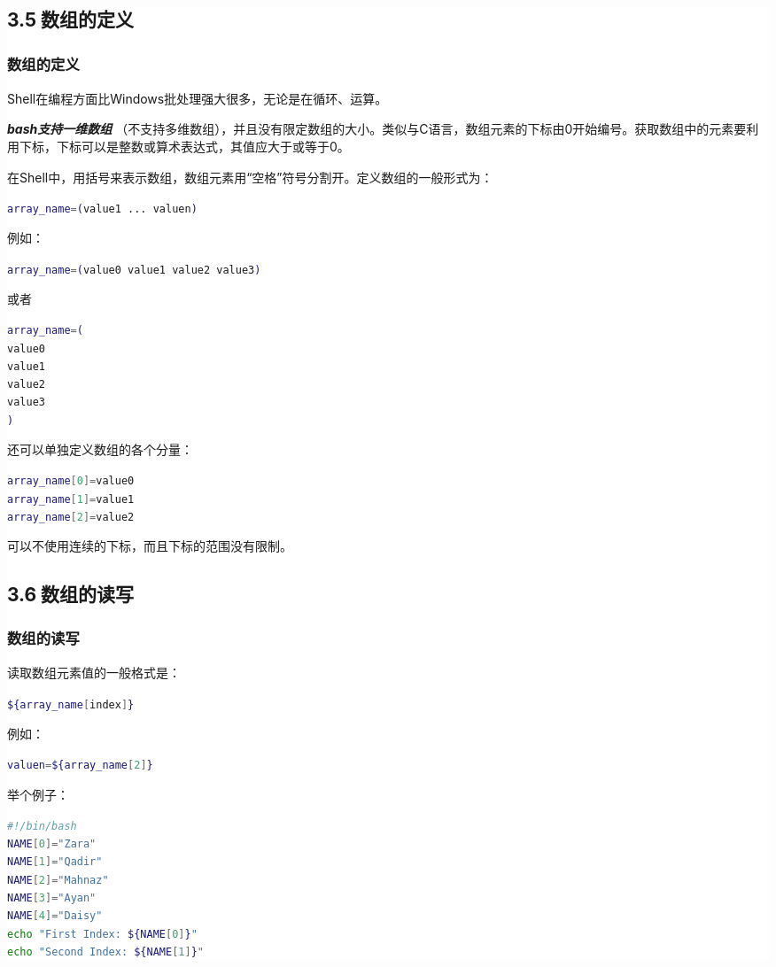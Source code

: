 ## 3.5  数组的定义
### 数组的定义

Shell在编程方面比Windows批处理强大很多，无论是在循环、运算。

 ***bash支持一维数组*** （不支持多维数组），并且没有限定数组的大小。类似与C语言，数组元素的下标由0开始编号。获取数组中的元素要利用下标，下标可以是整数或算术表达式，其值应大于或等于0。

在Shell中，用括号来表示数组，数组元素用“空格”符号分割开。定义数组的一般形式为：

```bash
array_name=(value1 ... valuen)
```

例如：

```bash
array_name=(value0 value1 value2 value3)
```

或者

```bash
array_name=(
value0
value1
value2
value3
)
```

还可以单独定义数组的各个分量：

```bash
array_name[0]=value0
array_name[1]=value1
array_name[2]=value2
```

可以不使用连续的下标，而且下标的范围没有限制。

## 3.6  数组的读写
### 数组的读写

读取数组元素值的一般格式是：

```bash
${array_name[index]}
```

例如：

```bash
valuen=${array_name[2]}
```

举个例子：

```bash
#!/bin/bash
NAME[0]="Zara"
NAME[1]="Qadir"
NAME[2]="Mahnaz"
NAME[3]="Ayan"
NAME[4]="Daisy"
echo "First Index: ${NAME[0]}"
echo "Second Index: ${NAME[1]}"
```
